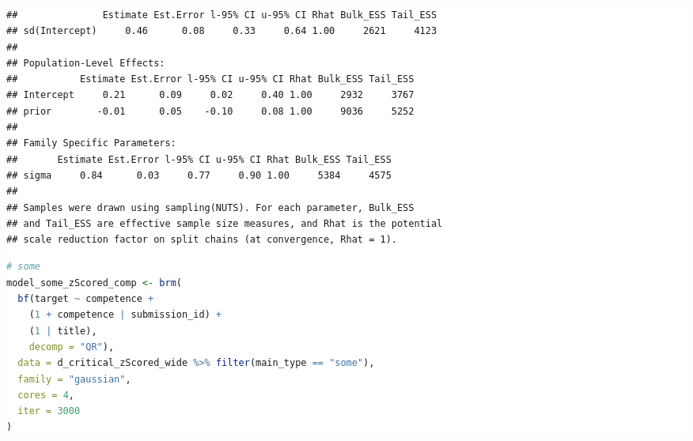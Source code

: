     ##               Estimate Est.Error l-95% CI u-95% CI Rhat Bulk_ESS Tail_ESS
    ## sd(Intercept)     0.46      0.08     0.33     0.64 1.00     2621     4123
    ## 
    ## Population-Level Effects: 
    ##           Estimate Est.Error l-95% CI u-95% CI Rhat Bulk_ESS Tail_ESS
    ## Intercept     0.21      0.09     0.02     0.40 1.00     2932     3767
    ## prior        -0.01      0.05    -0.10     0.08 1.00     9036     5252
    ## 
    ## Family Specific Parameters: 
    ##       Estimate Est.Error l-95% CI u-95% CI Rhat Bulk_ESS Tail_ESS
    ## sigma     0.84      0.03     0.77     0.90 1.00     5384     4575
    ## 
    ## Samples were drawn using sampling(NUTS). For each parameter, Bulk_ESS
    ## and Tail_ESS are effective sample size measures, and Rhat is the potential
    ## scale reduction factor on split chains (at convergence, Rhat = 1).

``` r
# some
model_some_zScored_comp <- brm(
  bf(target ~ competence + 
    (1 + competence | submission_id) +
    (1 | title),
    decomp = "QR"),
  data = d_critical_zScored_wide %>% filter(main_type == "some"),
  family = "gaussian",
  cores = 4,
  iter = 3000
)
```
